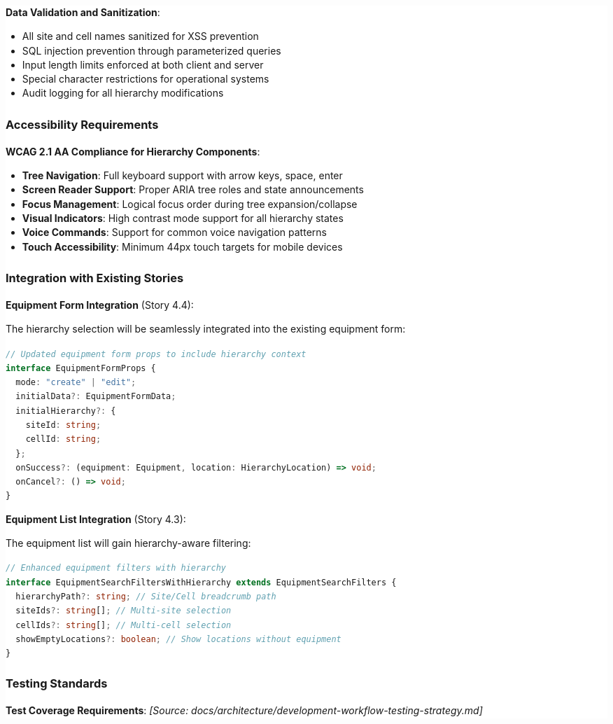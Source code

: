 **Data Validation and Sanitization**:

- All site and cell names sanitized for XSS prevention
- SQL injection prevention through parameterized queries
- Input length limits enforced at both client and server
- Special character restrictions for operational systems
- Audit logging for all hierarchy modifications

### Accessibility Requirements

**WCAG 2.1 AA Compliance for Hierarchy Components**:

- **Tree Navigation**: Full keyboard support with arrow keys, space, enter
- **Screen Reader Support**: Proper ARIA tree roles and state announcements
- **Focus Management**: Logical focus order during tree expansion/collapse
- **Visual Indicators**: High contrast mode support for all hierarchy states
- **Voice Commands**: Support for common voice navigation patterns
- **Touch Accessibility**: Minimum 44px touch targets for mobile devices

### Integration with Existing Stories

**Equipment Form Integration** (Story 4.4):

The hierarchy selection will be seamlessly integrated into the existing equipment form:

```typescript
// Updated equipment form props to include hierarchy context
interface EquipmentFormProps {
  mode: "create" | "edit";
  initialData?: EquipmentFormData;
  initialHierarchy?: {
    siteId: string;
    cellId: string;
  };
  onSuccess?: (equipment: Equipment, location: HierarchyLocation) => void;
  onCancel?: () => void;
}
```

**Equipment List Integration** (Story 4.3):

The equipment list will gain hierarchy-aware filtering:

```typescript
// Enhanced equipment filters with hierarchy
interface EquipmentSearchFiltersWithHierarchy extends EquipmentSearchFilters {
  hierarchyPath?: string; // Site/Cell breadcrumb path
  siteIds?: string[]; // Multi-site selection
  cellIds?: string[]; // Multi-cell selection
  showEmptyLocations?: boolean; // Show locations without equipment
}
```

### Testing Standards

**Test Coverage Requirements**:
_[Source: docs/architecture/development-workflow-testing-strategy.md]_
